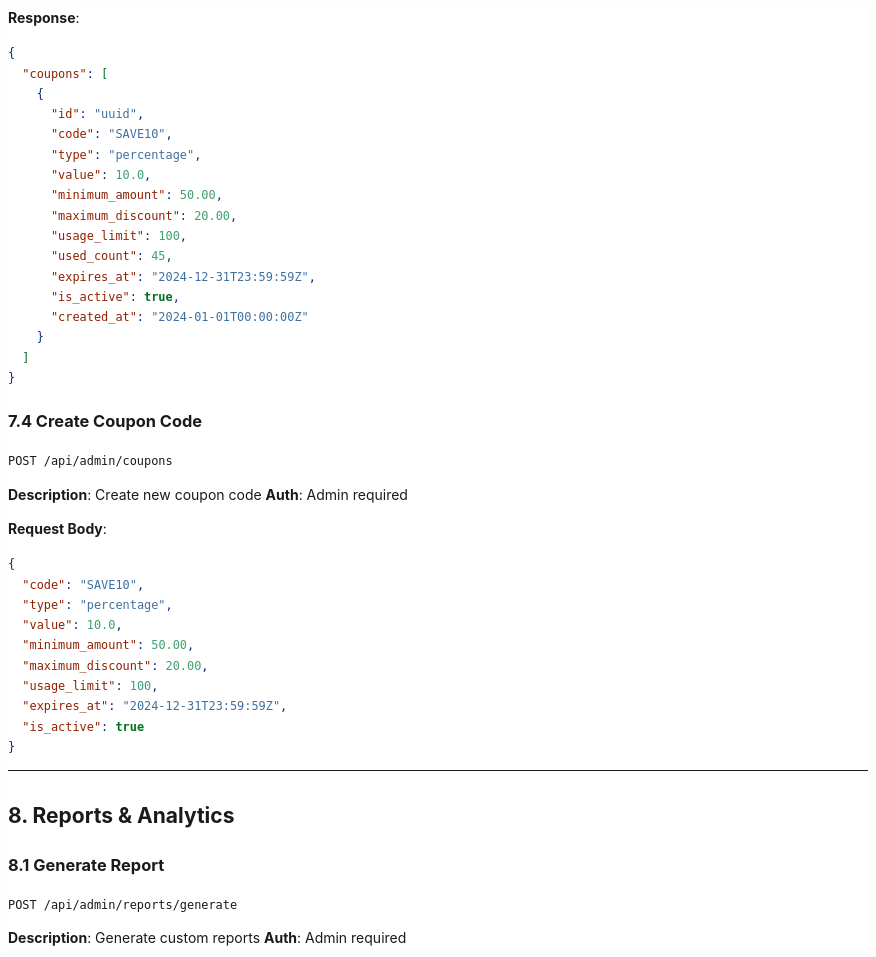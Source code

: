 **Response**:
```json
{
  "coupons": [
    {
      "id": "uuid",
      "code": "SAVE10",
      "type": "percentage",
      "value": 10.0,
      "minimum_amount": 50.00,
      "maximum_discount": 20.00,
      "usage_limit": 100,
      "used_count": 45,
      "expires_at": "2024-12-31T23:59:59Z",
      "is_active": true,
      "created_at": "2024-01-01T00:00:00Z"
    }
  ]
}
```

### 7.4 Create Coupon Code
```http
POST /api/admin/coupons
```
**Description**: Create new coupon code
**Auth**: Admin required

**Request Body**:
```json
{
  "code": "SAVE10",
  "type": "percentage",
  "value": 10.0,
  "minimum_amount": 50.00,
  "maximum_discount": 20.00,
  "usage_limit": 100,
  "expires_at": "2024-12-31T23:59:59Z",
  "is_active": true
}
```

---

## 8. Reports & Analytics

### 8.1 Generate Report
```http
POST /api/admin/reports/generate
```
**Description**: Generate custom reports
**Auth**: Admin required
